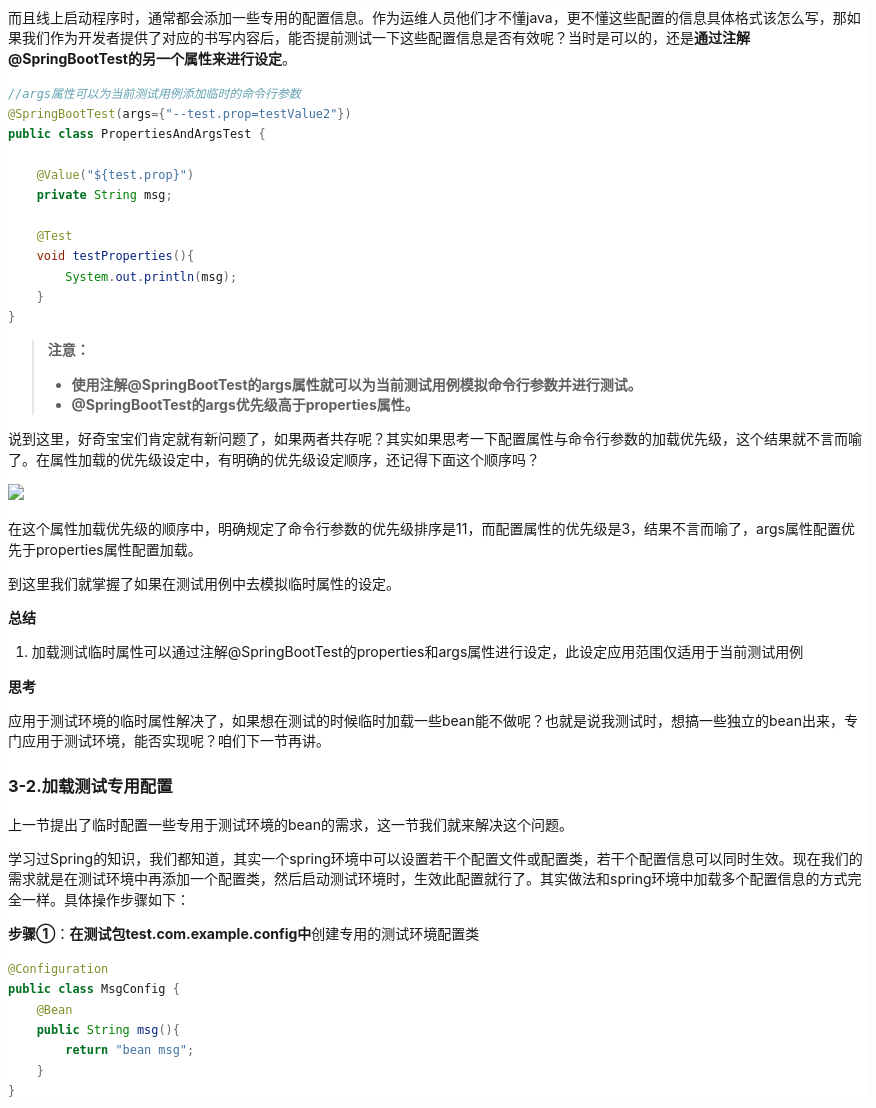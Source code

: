 而且线上启动程序时，通常都会添加一些专用的配置信息。作为运维人员他们才不懂java，更不懂这些配置的信息具体格式该怎么写，那如果我们作为开发者提供了对应的书写内容后，能否提前测试一下这些配置信息是否有效呢？当时是可以的，还是**通过注解@SpringBootTest的另一个属性来进行设定**。

```java
//args属性可以为当前测试用例添加临时的命令行参数
@SpringBootTest(args={"--test.prop=testValue2"})
public class PropertiesAndArgsTest {
    
    @Value("${test.prop}")
    private String msg;
    
    @Test
    void testProperties(){
        System.out.println(msg);
    }
}
```

> **注意：**
> 
> -   **使用注解@SpringBootTest的args属性就可以为当前测试用例模拟命令行参数并进行测试。**
> -   **@SpringBootTest的args优先级高于properties属性。**

说到这里，好奇宝宝们肯定就有新问题了，如果两者共存呢？其实如果思考一下配置属性与命令行参数的加载优先级，这个结果就不言而喻了。在属性加载的优先级设定中，有明确的优先级设定顺序，还记得下面这个顺序吗？

![](https://i-blog.csdnimg.cn/blog_migrate/82547bb3ed5f7337096de044a535482f.png)

在这个属性加载优先级的顺序中，明确规定了命令行参数的优先级排序是11，而配置属性的优先级是3，结果不言而喻了，args属性配置优先于properties属性配置加载。

到这里我们就掌握了如果在测试用例中去模拟临时属性的设定。

**总结**

1.  加载测试临时属性可以通过注解@SpringBootTest的properties和args属性进行设定，此设定应用范围仅适用于当前测试用例

**思考**

应用于测试环境的临时属性解决了，如果想在测试的时候临时加载一些bean能不做呢？也就是说我测试时，想搞一些独立的bean出来，专门应用于测试环境，能否实现呢？咱们下一节再讲。

### 3-2.加载测试专用配置

上一节提出了临时配置一些专用于测试环境的bean的需求，这一节我们就来解决这个问题。

学习过Spring的知识，我们都知道，其实一个spring环境中可以设置若干个配置文件或配置类，若干个配置信息可以同时生效。现在我们的需求就是在测试环境中再添加一个配置类，然后启动测试环境时，生效此配置就行了。其实做法和spring环境中加载多个配置信息的方式完全一样。具体操作步骤如下：

**步骤①**：**在测试包test.com.example.config中**创建专用的测试环境配置类

```java
@Configuration
public class MsgConfig {
    @Bean
    public String msg(){
        return "bean msg";
    }
}
```
